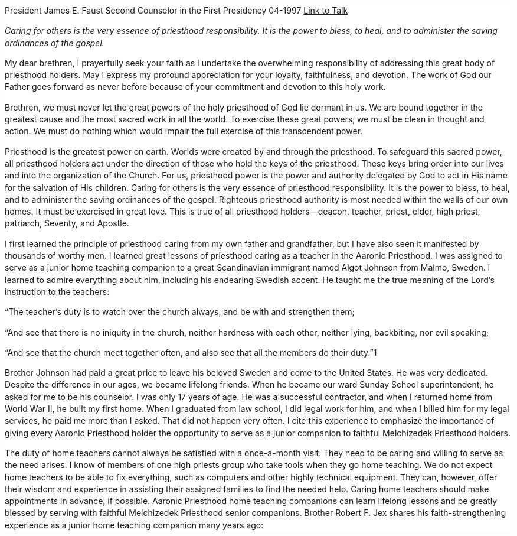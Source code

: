 President James E. Faust
Second Counselor in the First Presidency
04-1997
[Link to Talk](https://www.churchofjesuschrist.org/study/general-conference/1997/04/power-of-the-priesthood?lang=eng)

_Caring for others is the very essence of priesthood responsibility. It is the power to bless, to heal, and to administer the saving ordinances of the gospel._

My dear brethren, I prayerfully seek your faith as I undertake the overwhelming responsibility of addressing this great body of priesthood holders. May I express my profound appreciation for your loyalty, faithfulness, and devotion. The work of God our Father goes forward as never before because of your commitment and devotion to this holy work.

Brethren, we must never let the great powers of the holy priesthood of God lie dormant in us. We are bound together in the greatest cause and the most sacred work in all the world. To exercise these great powers, we must be clean in thought and action. We must do nothing which would impair the full exercise of this transcendent power.

Priesthood is the greatest power on earth. Worlds were created by and through the priesthood. To safeguard this sacred power, all priesthood holders act under the direction of those who hold the keys of the priesthood. These keys bring order into our lives and into the organization of the Church. For us, priesthood power is the power and authority delegated by God to act in His name for the salvation of His children. Caring for others is the very essence of priesthood responsibility. It is the power to bless, to heal, and to administer the saving ordinances of the gospel. Righteous priesthood authority is most needed within the walls of our own homes. It must be exercised in great love. This is true of all priesthood holders—deacon, teacher, priest, elder, high priest, patriarch, Seventy, and Apostle.

I first learned the principle of priesthood caring from my own father and grandfather, but I have also seen it manifested by thousands of worthy men. I learned great lessons of priesthood caring as a teacher in the Aaronic Priesthood. I was assigned to serve as a junior home teaching companion to a great Scandinavian immigrant named Algot Johnson from Malmo, Sweden. I learned to admire everything about him, including his endearing Swedish accent. He taught me the true meaning of the Lord’s instruction to the teachers:

“The teacher’s duty is to watch over the church always, and be with and strengthen them;

“And see that there is no iniquity in the church, neither hardness with each other, neither lying, backbiting, nor evil speaking;

“And see that the church meet together often, and also see that all the members do their duty.”1

Brother Johnson had paid a great price to leave his beloved Sweden and come to the United States. He was very dedicated. Despite the difference in our ages, we became lifelong friends. When he became our ward Sunday School superintendent, he asked for me to be his counselor. I was only 17 years of age. He was a successful contractor, and when I returned home from World War II, he built my first home. When I graduated from law school, I did legal work for him, and when I billed him for my legal services, he paid me more than I asked. That did not happen very often. I cite this experience to emphasize the importance of giving every Aaronic Priesthood holder the opportunity to serve as a junior companion to faithful Melchizedek Priesthood holders.

The duty of home teachers cannot always be satisfied with a once-a-month visit. They need to be caring and willing to serve as the need arises. I know of members of one high priests group who take tools when they go home teaching. We do not expect home teachers to be able to fix everything, such as computers and other highly technical equipment. They can, however, offer their wisdom and experience in assisting their assigned families to find the needed help. Caring home teachers should make appointments in advance, if possible. Aaronic Priesthood home teaching companions can learn lifelong lessons and be greatly blessed by serving with faithful Melchizedek Priesthood senior companions. Brother Robert F. Jex shares his faith-strengthening experience as a junior home teaching companion many years ago:
